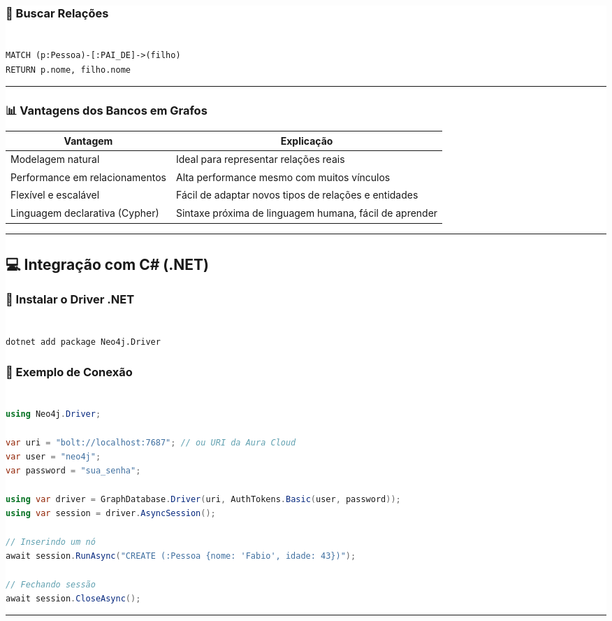 ### 🔸 Buscar Relações

```cypher

MATCH (p:Pessoa)-[:PAI_DE]->(filho)
RETURN p.nome, filho.nome

```

---

### 📊 Vantagens dos Bancos em Grafos

|Vantagem	|Explicação|
|---|---|
|Modelagem natural	|Ideal para representar relações reais|
|Performance em relacionamentos	|Alta performance mesmo com muitos vínculos|
|Flexível e escalável|	Fácil de adaptar novos tipos de relações e entidades|
|Linguagem declarativa (Cypher)	|Sintaxe próxima de linguagem humana, fácil de aprender|

---

## 💻 Integração com C# (.NET)

### 🔹 Instalar o Driver .NET

```bash

dotnet add package Neo4j.Driver

```

### 🔹 Exemplo de Conexão

```csharp

using Neo4j.Driver;

var uri = "bolt://localhost:7687"; // ou URI da Aura Cloud
var user = "neo4j";
var password = "sua_senha";

using var driver = GraphDatabase.Driver(uri, AuthTokens.Basic(user, password));
using var session = driver.AsyncSession();

// Inserindo um nó
await session.RunAsync("CREATE (:Pessoa {nome: 'Fabio', idade: 43})");

// Fechando sessão
await session.CloseAsync();

```

---